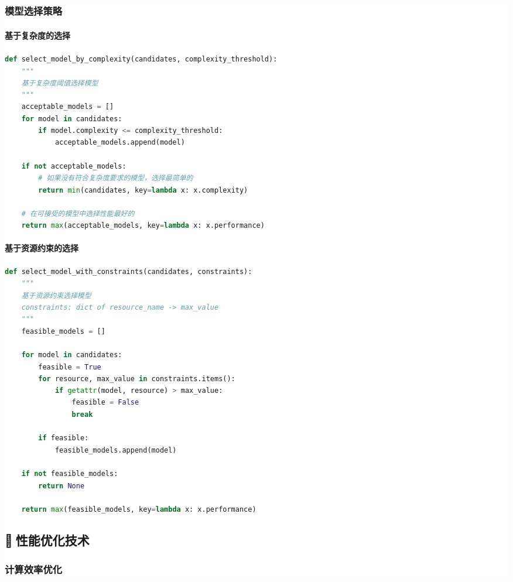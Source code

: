 ```python
```

### 模型选择策略

#### 基于复杂度的选择
```python
def select_model_by_complexity(candidates, complexity_threshold):
    """
    基于复杂度阈值选择模型
    """
    acceptable_models = []
    for model in candidates:
        if model.complexity <= complexity_threshold:
            acceptable_models.append(model)
    
    if not acceptable_models:
        # 如果没有符合复杂度要求的模型，选择最简单的
        return min(candidates, key=lambda x: x.complexity)
    
    # 在可接受的模型中选择性能最好的
    return max(acceptable_models, key=lambda x: x.performance)
```

#### 基于资源约束的选择
```python
def select_model_with_constraints(candidates, constraints):
    """
    基于资源约束选择模型
    constraints: dict of resource_name -> max_value
    """
    feasible_models = []
    
    for model in candidates:
        feasible = True
        for resource, max_value in constraints.items():
            if getattr(model, resource) > max_value:
                feasible = False
                break
        
        if feasible:
            feasible_models.append(model)
    
    if not feasible_models:
        return None
    
    return max(feasible_models, key=lambda x: x.performance)
```

## 🔧 性能优化技术

### 计算效率优化

